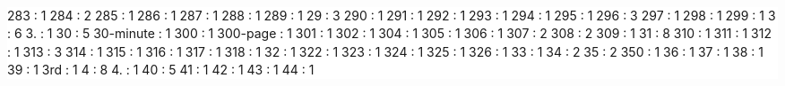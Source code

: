 283 : 1
284 : 2
285 : 1
286 : 1
287 : 1
288 : 1
289 : 1
29 : 3
290 : 1
291 : 1
292 : 1
293 : 1
294 : 1
295 : 1
296 : 3
297 : 1
298 : 1
299 : 1
3 : 6
3. : 1
30 : 5
30-minute : 1
300 : 1
300-page : 1
301 : 1
302 : 1
304 : 1
305 : 1
306 : 1
307 : 2
308 : 2
309 : 1
31 : 8
310 : 1
311 : 1
312 : 1
313 : 3
314 : 1
315 : 1
316 : 1
317 : 1
318 : 1
32 : 1
322 : 1
323 : 1
324 : 1
325 : 1
326 : 1
33 : 1
34 : 2
35 : 2
350 : 1
36 : 1
37 : 1
38 : 1
39 : 1
3rd : 1
4 : 8
4. : 1
40 : 5
41 : 1
42 : 1
43 : 1
44 : 1